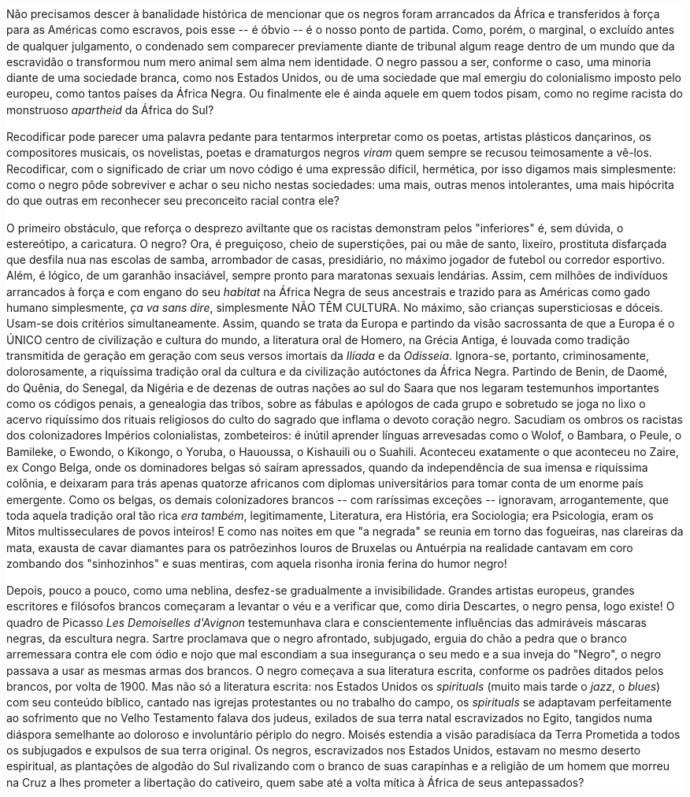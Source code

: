 Não precisamos descer à banalidade histórica de mencionar que os negros foram arrancados da África e transferidos à força para as Américas como escravos, pois esse -- é óbvio -- é o nosso ponto de partida. Como, porém, o marginal, o excluído antes de qualquer julgamento, o condenado sem comparecer previamente diante de tribunal algum reage dentro de um mundo que da escravidão o transformou num mero animal sem alma nem identidade. O negro passou a ser, conforme o caso, uma minoria diante de uma sociedade branca, como nos Estados Unidos, ou de uma sociedade que mal emergiu do colonialismo imposto pelo europeu, como tantos países da África Negra. Ou finalmente ele é ainda aquele em quem todos pisam, como no regime racista do monstruoso *apartheid* da África do Sul?

Recodificar pode parecer uma palavra pedante para tentarmos interpretar como os poetas, artistas plásticos dançarinos, os compositores musicais, os novelistas, poetas e dramaturgos negros *viram* quem sempre se recusou teimosamente a vê-los. Recodificar, com o significado de criar um novo código é uma expressão difícil, hermética, por isso digamos mais simplesmente: como o negro pôde sobreviver e achar o seu nicho nestas sociedades: uma mais, outras menos intolerantes, uma mais hipócrita do que outras em reconhecer seu preconceito racial contra ele?

O primeiro obstáculo, que reforça o desprezo aviltante que os racistas demonstram pelos "inferiores" é, sem dúvida, o estereótipo, a caricatura. O negro? Ora, é preguiçoso, cheio de superstições, pai ou mãe de santo, lixeiro, prostituta disfarçada que desfila nua nas escolas de samba, arrombador de casas, presidiário, no máximo jogador de futebol ou corredor esportivo. Além, é lógico, de um garanhão insaciável, sempre pronto para maratonas sexuais lendárias. Assim, cem milhões de indivíduos arrancados à força e com engano do seu *habitat* na África Negra de seus ancestrais e trazido para as Américas como gado humano simplesmente, *ça va sans dire*, simplesmente NÃO TÊM CULTURA. No máximo, são crianças supersticiosas e dóceis. Usam-se dois critérios simultaneamente. Assim, quando se trata da Europa e partindo da visão sacrossanta de que a Europa é o ÚNICO centro de civilização e cultura do mundo, a literatura oral de Homero, na Grécia Antiga, é louvada como tradição transmitida de geração em geração com seus versos imortais da *Ilíada* e da *Odisseia*. Ignora-se, portanto, criminosamente, dolorosamente, a riquíssima tradição oral da cultura e da civilização autóctones da África Negra. Partindo de Benin, de Daomé, do Quênia, do Senegal, da Nigéria e de dezenas de outras nações ao sul do Saara que nos legaram testemunhos importantes como os códigos penais, a genealogia das tribos, sobre as fábulas e apólogos de cada grupo e sobretudo se joga no lixo o acervo riquíssimo dos rituais religiosos do culto do sagrado que inflama o devoto coração negro. Sacudiam os ombros os racistas dos colonizadores Impérios colonialistas, zombeteiros: é inútil aprender línguas arrevesadas como o Wolof, o Bambara, o Peule, o Bamileke, o Ewondo, o Kikongo, o Yoruba, o Hauoussa, o Kishauili ou o Suahili. Aconteceu exatamente o que aconteceu no Zaire, ex Congo Belga, onde os dominadores belgas só saíram apressados, quando da independência de sua imensa e riquíssima colônia, e deixaram para trás apenas quatorze africanos com diplomas universitários para tomar conta de um enorme país emergente. Como os belgas, os demais colonizadores brancos -- com raríssimas exceções -- ignoravam, arrogantemente, que toda aquela tradição oral tão rica *era também*, legitimamente, Literatura, era História, era Sociologia; era Psicologia, eram os Mitos multisseculares de povos inteiros! E como nas noites em que "a negrada" se reunia em torno das fogueiras, nas clareiras da mata, exausta de cavar diamantes para os patrõezinhos louros de Bruxelas ou Antuérpia na realidade cantavam em coro zombando dos "sinhozinhos" e suas mentiras, com aquela risonha ironia ferina do humor negro!

Depois, pouco a pouco, como uma neblina, desfez-se gradualmente a invisibilidade. Grandes artistas europeus, grandes escritores e filósofos brancos começaram a levantar o véu e a verificar que, como diria Descartes, o negro pensa, logo existe! O quadro de Picasso *Les Demoiselles d'Avignon* testemunhava clara e conscientemente influências das admiráveis máscaras negras, da escultura negra. Sartre proclamava que o negro afrontado, subjugado, erguia do chão a pedra que o branco arremessara contra ele com ódio e nojo que mal escondiam a sua insegurança o seu medo e a sua inveja do "Negro", o negro passava a usar as mesmas armas dos brancos. O negro começava a sua literatura escrita, conforme os padrões ditados pelos brancos, por volta de 1900. Mas não só a literatura escrita: nos Estados Unidos os *spirituals* (muito mais tarde o *jazz*, o *blues*) com seu conteúdo bíblico, cantado nas igrejas protestantes ou no trabalho do campo, os *spirituals* se adaptavam perfeitamente ao sofrimento que no Velho Testamento falava dos judeus, exilados de sua terra natal escravizados no Egito, tangidos numa diáspora semelhante ao doloroso e involuntário périplo do negro. Moisés estendia a visão paradisíaca da Terra Prometida a todos os subjugados e expulsos de sua terra original. Os negros, escravizados nos Estados Unidos, estavam no mesmo deserto espiritual, as plantações de algodão do Sul rivalizando com o branco de suas carapinhas e a religião de um homem que morreu na Cruz a lhes prometer a libertação do cativeiro, quem sabe até a volta mítica à África de seus antepassados?
